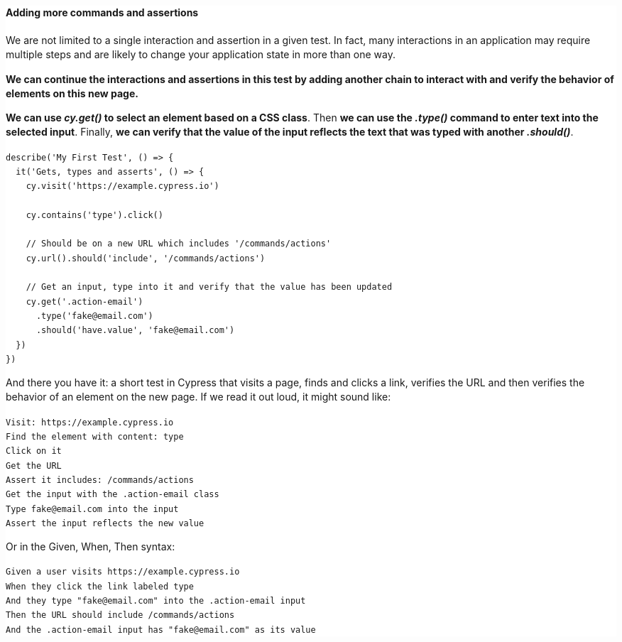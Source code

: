 ####  Adding more commands and assertions

We are not limited to a single interaction and assertion in a given test. In fact, many interactions in an application may require multiple steps and are likely to change your application state in more than one way.

**We can continue the interactions and assertions in this test by adding another chain to interact with and verify the behavior of elements on this new page.**

**We can use *cy.get()* to select an element based on a CSS class**. Then **we can use the *.type()* command to enter text into the selected input**. Finally, **we can verify that the value of the input reflects the text that was typed with another *.should()***.

```
describe('My First Test', () => {
  it('Gets, types and asserts', () => {
    cy.visit('https://example.cypress.io')

    cy.contains('type').click()

    // Should be on a new URL which includes '/commands/actions'
    cy.url().should('include', '/commands/actions')

    // Get an input, type into it and verify that the value has been updated
    cy.get('.action-email')
      .type('fake@email.com')
      .should('have.value', 'fake@email.com')
  })
})
```

And there you have it: a short test in Cypress that visits a page, finds and clicks a link, verifies the URL and then verifies the behavior of an element on the new page. If we read it out loud, it might sound like:
```
Visit: https://example.cypress.io
Find the element with content: type
Click on it
Get the URL
Assert it includes: /commands/actions
Get the input with the .action-email class
Type fake@email.com into the input
Assert the input reflects the new value
```

Or in the Given, When, Then syntax:

```
Given a user visits https://example.cypress.io
When they click the link labeled type
And they type "fake@email.com" into the .action-email input
Then the URL should include /commands/actions
And the .action-email input has "fake@email.com" as its value
```
